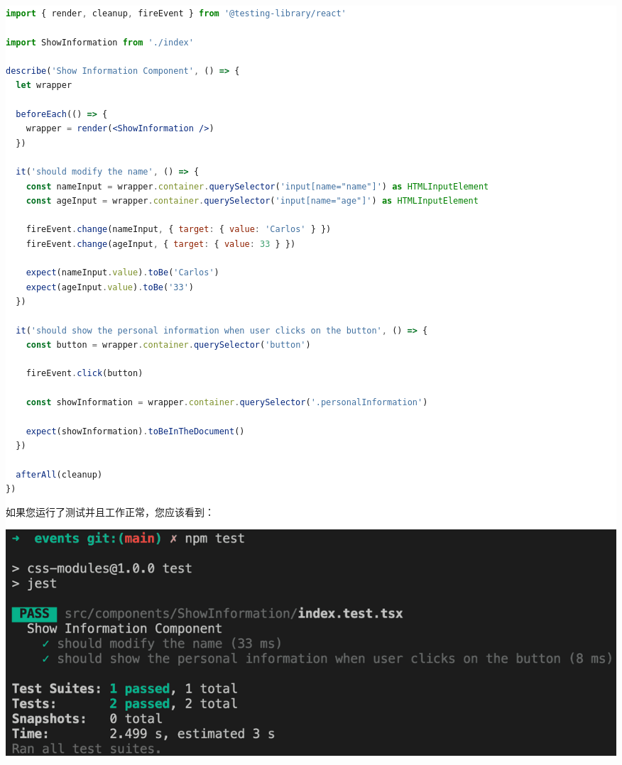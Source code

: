 ```jsx
import { render, cleanup, fireEvent } from '@testing-library/react'

import ShowInformation from './index'

describe('Show Information Component', () => {
  let wrapper

  beforeEach(() => {
    wrapper = render(<ShowInformation />)
  })

  it('should modify the name', () => {
    const nameInput = wrapper.container.querySelector('input[name="name"]') as HTMLInputElement
    const ageInput = wrapper.container.querySelector('input[name="age"]') as HTMLInputElement

    fireEvent.change(nameInput, { target: { value: 'Carlos' } })
    fireEvent.change(ageInput, { target: { value: 33 } })

    expect(nameInput.value).toBe('Carlos')
    expect(ageInput.value).toBe('33')
  })

  it('should show the personal information when user clicks on the button', () => {
    const button = wrapper.container.querySelector('button')

    fireEvent.click(button)

    const showInformation = wrapper.container.querySelector('.personalInformation')

    expect(showInformation).toBeInTheDocument()
  })

  afterAll(cleanup)
})
```

如果您运行了测试并且工作正常，您应该看到：

![](img/b2197c2a-99a7-4613-96c0-849c4db68bb5.png)
